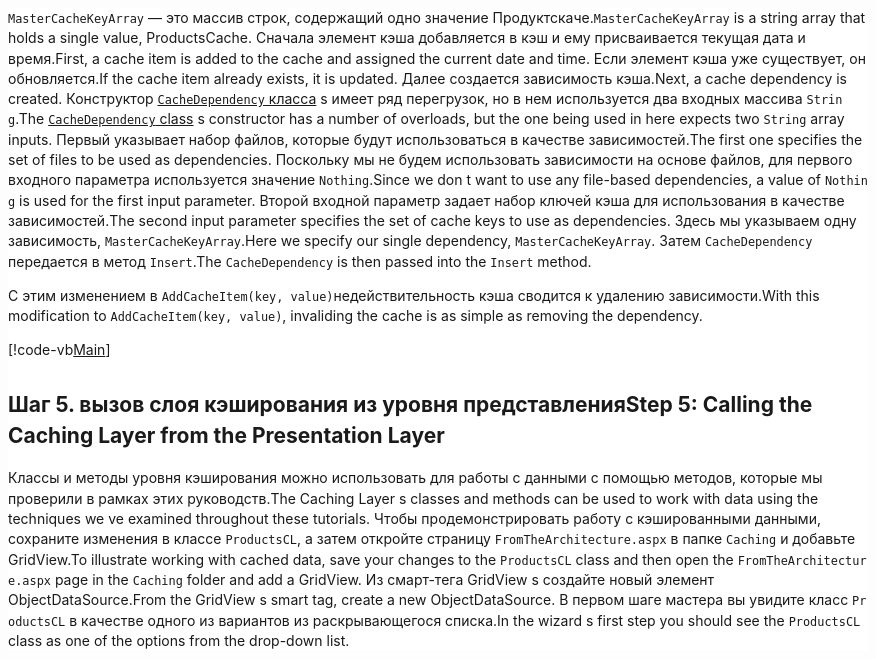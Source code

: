 <span data-ttu-id="c0a7a-206">`MasterCacheKeyArray` — это массив строк, содержащий одно значение Продуктскаче.</span><span class="sxs-lookup"><span data-stu-id="c0a7a-206">`MasterCacheKeyArray` is a string array that holds a single value, ProductsCache.</span></span> <span data-ttu-id="c0a7a-207">Сначала элемент кэша добавляется в кэш и ему присваивается текущая дата и время.</span><span class="sxs-lookup"><span data-stu-id="c0a7a-207">First, a cache item is added to the cache and assigned the current date and time.</span></span> <span data-ttu-id="c0a7a-208">Если элемент кэша уже существует, он обновляется.</span><span class="sxs-lookup"><span data-stu-id="c0a7a-208">If the cache item already exists, it is updated.</span></span> <span data-ttu-id="c0a7a-209">Далее создается зависимость кэша.</span><span class="sxs-lookup"><span data-stu-id="c0a7a-209">Next, a cache dependency is created.</span></span> <span data-ttu-id="c0a7a-210">Конструктор [`CacheDependency` класса](https://msdn.microsoft.com/library/system.web.caching.cachedependency(VS.80).aspx) s имеет ряд перегрузок, но в нем используется два входных массива `String`.</span><span class="sxs-lookup"><span data-stu-id="c0a7a-210">The [`CacheDependency` class](https://msdn.microsoft.com/library/system.web.caching.cachedependency(VS.80).aspx) s constructor has a number of overloads, but the one being used in here expects two `String` array inputs.</span></span> <span data-ttu-id="c0a7a-211">Первый указывает набор файлов, которые будут использоваться в качестве зависимостей.</span><span class="sxs-lookup"><span data-stu-id="c0a7a-211">The first one specifies the set of files to be used as dependencies.</span></span> <span data-ttu-id="c0a7a-212">Поскольку мы не будем использовать зависимости на основе файлов, для первого входного параметра используется значение `Nothing`.</span><span class="sxs-lookup"><span data-stu-id="c0a7a-212">Since we don t want to use any file-based dependencies, a value of `Nothing` is used for the first input parameter.</span></span> <span data-ttu-id="c0a7a-213">Второй входной параметр задает набор ключей кэша для использования в качестве зависимостей.</span><span class="sxs-lookup"><span data-stu-id="c0a7a-213">The second input parameter specifies the set of cache keys to use as dependencies.</span></span> <span data-ttu-id="c0a7a-214">Здесь мы указываем одну зависимость, `MasterCacheKeyArray`.</span><span class="sxs-lookup"><span data-stu-id="c0a7a-214">Here we specify our single dependency, `MasterCacheKeyArray`.</span></span> <span data-ttu-id="c0a7a-215">Затем `CacheDependency` передается в метод `Insert`.</span><span class="sxs-lookup"><span data-stu-id="c0a7a-215">The `CacheDependency` is then passed into the `Insert` method.</span></span>

<span data-ttu-id="c0a7a-216">С этим изменением в `AddCacheItem(key, value)`недействительность кэша сводится к удалению зависимости.</span><span class="sxs-lookup"><span data-stu-id="c0a7a-216">With this modification to `AddCacheItem(key, value)`, invaliding the cache is as simple as removing the dependency.</span></span>

[!code-vb[Main](caching-data-in-the-architecture-vb/samples/sample10.vb)]

## <a name="step-5-calling-the-caching-layer-from-the-presentation-layer"></a><span data-ttu-id="c0a7a-217">Шаг 5. вызов слоя кэширования из уровня представления</span><span class="sxs-lookup"><span data-stu-id="c0a7a-217">Step 5: Calling the Caching Layer from the Presentation Layer</span></span>

<span data-ttu-id="c0a7a-218">Классы и методы уровня кэширования можно использовать для работы с данными с помощью методов, которые мы проверили в рамках этих руководств.</span><span class="sxs-lookup"><span data-stu-id="c0a7a-218">The Caching Layer s classes and methods can be used to work with data using the techniques we ve examined throughout these tutorials.</span></span> <span data-ttu-id="c0a7a-219">Чтобы продемонстрировать работу с кэшированными данными, сохраните изменения в классе `ProductsCL`, а затем откройте страницу `FromTheArchitecture.aspx` в папке `Caching` и добавьте GridView.</span><span class="sxs-lookup"><span data-stu-id="c0a7a-219">To illustrate working with cached data, save your changes to the `ProductsCL` class and then open the `FromTheArchitecture.aspx` page in the `Caching` folder and add a GridView.</span></span> <span data-ttu-id="c0a7a-220">Из смарт-тега GridView s создайте новый элемент ObjectDataSource.</span><span class="sxs-lookup"><span data-stu-id="c0a7a-220">From the GridView s smart tag, create a new ObjectDataSource.</span></span> <span data-ttu-id="c0a7a-221">В первом шаге мастера вы увидите класс `ProductsCL` в качестве одного из вариантов из раскрывающегося списка.</span><span class="sxs-lookup"><span data-stu-id="c0a7a-221">In the wizard s first step you should see the `ProductsCL` class as one of the options from the drop-down list.</span></span>
